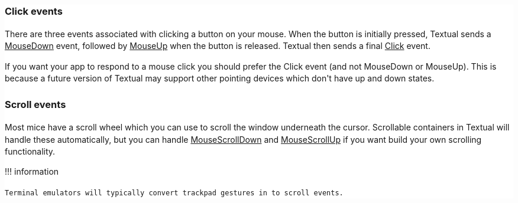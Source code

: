 ### Click events

There are three events associated with clicking a button on your mouse. When the button is initially pressed, Textual sends a [MouseDown](../events/mouse_down.md) event, followed by [MouseUp](../events/mouse_up.md) when the button is released. Textual then sends a final [Click](../events/click.md) event.

If you want your app to respond to a mouse click you should prefer the Click event (and not MouseDown or MouseUp). This is because a future version of Textual may support other pointing devices which don't have up and down states.

### Scroll events

Most mice have a scroll wheel which you can use to scroll the window underneath the cursor. Scrollable containers in Textual will handle these automatically, but you can handle [MouseScrollDown](../events/mouse_scroll_down.md) and [MouseScrollUp](../events/mouse_scroll_up.md) if you want build your own scrolling functionality.

!!! information

    Terminal emulators will typically convert trackpad gestures in to scroll events.
